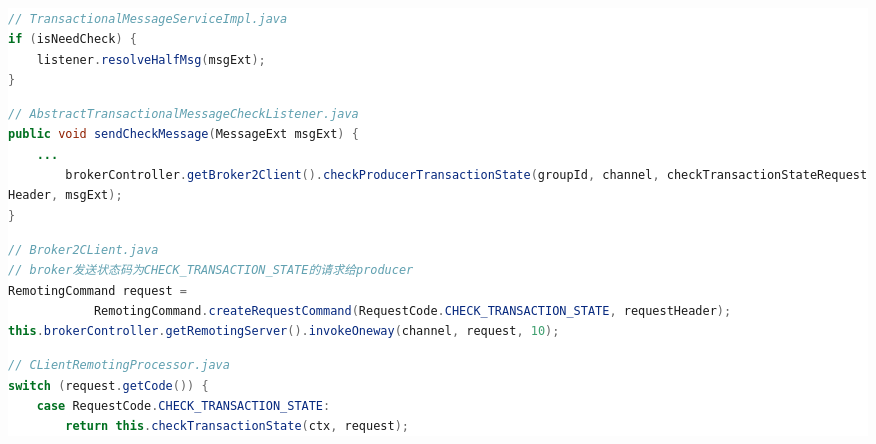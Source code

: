 ```java
// TransactionalMessageServiceImpl.java
if (isNeedCheck) {
    listener.resolveHalfMsg(msgExt);    
}
```

```java
// AbstractTransactionalMessageCheckListener.java
public void sendCheckMessage(MessageExt msgExt) {
    ...
        brokerController.getBroker2Client().checkProducerTransactionState(groupId, channel, checkTransactionStateRequestHeader, msgExt);
}
```

```java
// Broker2CLient.java
// broker发送状态码为CHECK_TRANSACTION_STATE的请求给producer
RemotingCommand request =
            RemotingCommand.createRequestCommand(RequestCode.CHECK_TRANSACTION_STATE, requestHeader);
this.brokerController.getRemotingServer().invokeOneway(channel, request, 10);
```

```java
// CLientRemotingProcessor.java
switch (request.getCode()) {               
    case RequestCode.CHECK_TRANSACTION_STATE:
        return this.checkTransactionState(ctx, request);
```


